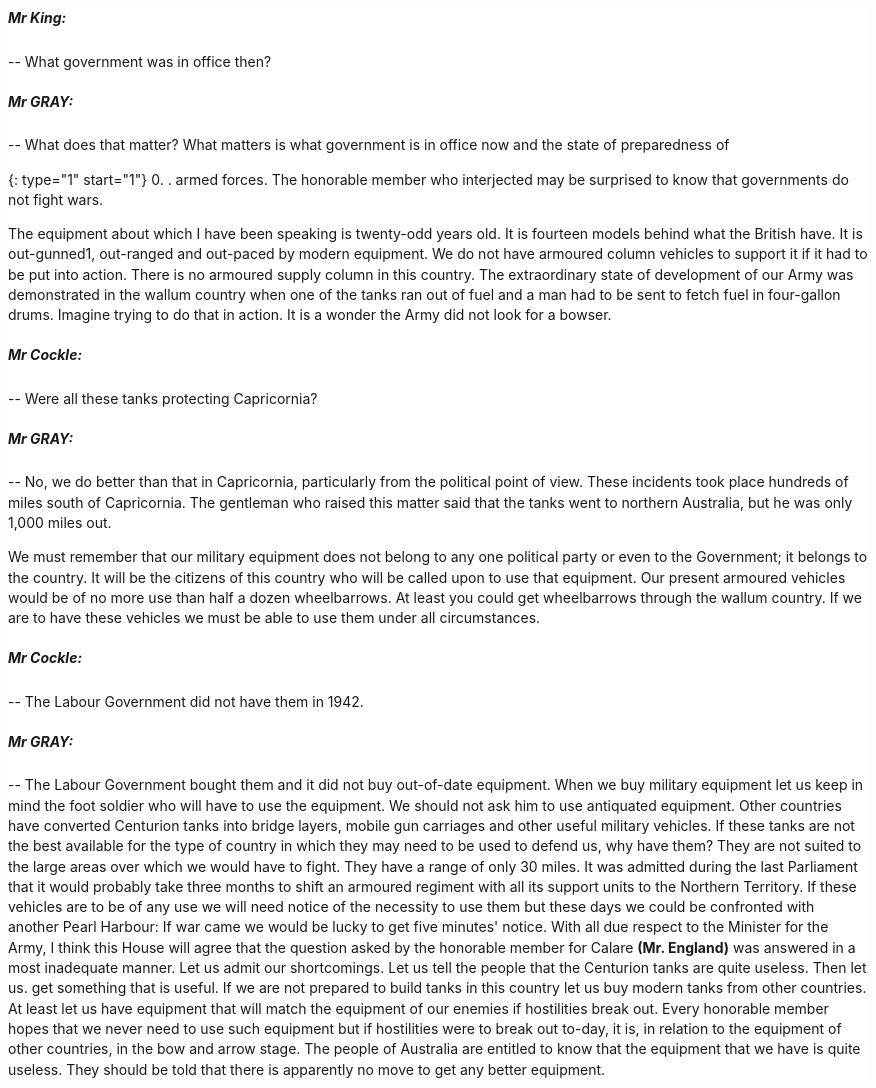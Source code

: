 ##### Mr King:

-- What government was in office then? 

##### Mr GRAY:

-- What does that matter? What matters is what government is in office now and the state of preparedness of 

{: type="1" start="1"}
0. . armed forces. The honorable member who interjected may be surprised to know that governments do not fight wars. 

The equipment about which I have been speaking is twenty-odd years old. It is fourteen models behind what the British have. It is out-gunned1, out-ranged and out-paced by modern equipment. We do not have armoured column vehicles to support it if it had to be put into action. There is no armoured supply column in this country. The extraordinary state of development of our Army was demonstrated in the wallum country when one of the tanks ran out of fuel and a man had to be sent to fetch fuel in four-gallon drums. Imagine trying to do that in action. It is a wonder the Army did not look for a bowser. 

##### Mr Cockle:

-- Were all these tanks protecting Capricornia? 

##### Mr GRAY:

-- No, we do better than that in Capricornia, particularly from the political point of view. These incidents took place hundreds of miles south of Capricornia. The gentleman who raised this matter said that the tanks went to northern Australia, but he was only 1,000 miles out. 

We must remember that our military equipment does not belong to any one political party or even to the Government; it belongs to the country. It will be the citizens of this country who will be called upon to use that equipment. Our present armoured vehicles would be of no more use than half a dozen wheelbarrows. At least you could get wheelbarrows through the wallum country. If we are to have these vehicles we must be able to use them under all circumstances. 

##### Mr Cockle:

-- The Labour Government did not have them in 1942. 

##### Mr GRAY:

-- The Labour Government bought them and it did not buy out-of-date equipment. When we buy military equipment let us keep in mind the foot soldier who will have to use the equipment. We should not ask him to use antiquated equipment. Other countries have converted Centurion tanks into bridge layers, mobile gun carriages and other useful military vehicles. If these tanks are not the best available for the type of country in which they may need to be used to defend us, why have them? They are not suited to the large areas over which we would have to fight. They have a range of only 30 miles. It was admitted during the last Parliament that it would probably take three months to shift an armoured regiment with all its support units to the Northern Territory. If these vehicles are to be of any use we will need notice of the necessity to use them but these days we could be confronted with another Pearl Harbour: If war came we would be lucky to get five minutes' notice. With all due respect to the Minister for the Army, I think this House will agree that the question asked by the honorable member for Calare  **(Mr. England)**  was answered in a most inadequate manner. Let us admit our shortcomings. Let us tell the people that the Centurion tanks are quite useless. Then let us. get something that is useful. If we are not prepared to build tanks in this country let us buy modern tanks from other countries. At least let us have equipment that will match the equipment of our enemies if hostilities break out. Every honorable member hopes that we never need to use such equipment but if hostilities were to break out to-day, it is, in relation to the equipment of other countries, in the bow and arrow stage. The people of Australia are entitled to know that the equipment that we have is quite useless. They should be told that there is apparently no move to get any better equipment. 
